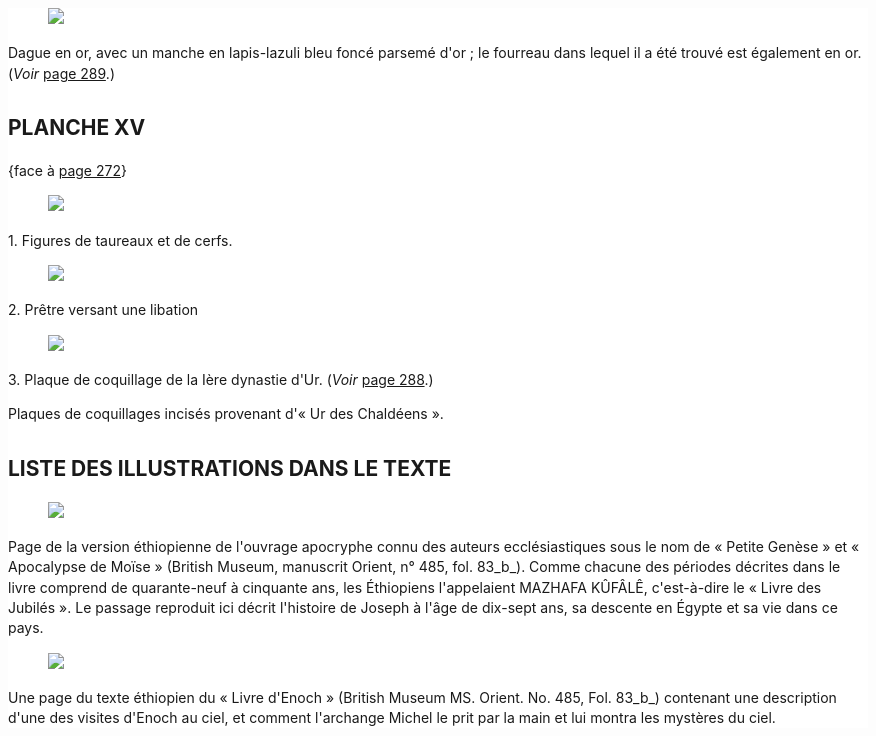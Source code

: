 <figure id="Figure_pl14-2" class="image urantiapedia image-style-align-center">
<img src="/image/book/Christianity/The_Book_of_the_Cave_of_Treasures/pl14-2.jpg">
</figure>

Dague en or, avec un manche en lapis-lazuli bleu foncé parsemé d'or ; le fourreau dans lequel il a été trouvé est également en or. (_Voir_ [page 289](../9#p289).)

<span id="plate16"></span>

## PLANCHE XV

{face à [page 272](../8#p272)}

<figure id="Figure_pl15-1" class="image urantiapedia image-style-align-center">
<img src="/image/book/Christianity/The_Book_of_the_Cave_of_Treasures/pl15-1.jpg">
</figure>

1\. Figures de taureaux et de cerfs.

<figure id="Figure_pl15-2" class="image urantiapedia image-style-align-center">
<img src="/image/book/Christianity/The_Book_of_the_Cave_of_Treasures/pl15-2.jpg">
</figure>

2\. Prêtre versant une libation

<figure id="Figure_pl15-3" class="image urantiapedia image-style-align-center">
<img src="/image/book/Christianity/The_Book_of_the_Cave_of_Treasures/pl15-3.jpg">
</figure>

3\. Plaque de coquillage de la Ière dynastie d'Ur. (_Voir_ [page 288](../9#p288).)

Plaques de coquillages incisés provenant d'« Ur des Chaldéens ».

## LISTE DES ILLUSTRATIONS DANS LE TEXTE

<span id="plate16"></span>

<figure id="Figure_003" class="image urantiapedia image-style-align-center">
<img src="/image/book/Christianity/The_Book_of_the_Cave_of_Treasures/003.jpg">
</figure>

Page de la version éthiopienne de l'ouvrage apocryphe connu des auteurs ecclésiastiques sous le nom de « Petite Genèse » et « Apocalypse de Moïse » (British Museum, manuscrit Orient, n° 485, fol. 83_b_). Comme chacune des périodes décrites dans le livre comprend de quarante-neuf à cinquante ans, les Éthiopiens l'appelaient MAZHAFA KÛFÂLÊ, c'est-à-dire le « Livre des Jubilés ». Le passage reproduit ici décrit l'histoire de Joseph à l'âge de dix-sept ans, sa descente en Égypte et sa vie dans ce pays.

<figure id="Figure_005" class="image urantiapedia image-style-align-center">
<img src="/image/book/Christianity/The_Book_of_the_Cave_of_Treasures/005.jpg">
</figure>

Une page du texte éthiopien du « Livre d'Enoch » (British Museum MS. Orient. No. 485, Fol. 83_b_) contenant une description d'une des visites d'Enoch au ciel, et comment l'archange Michel le prit par la main et lui montra les mystères du ciel.
